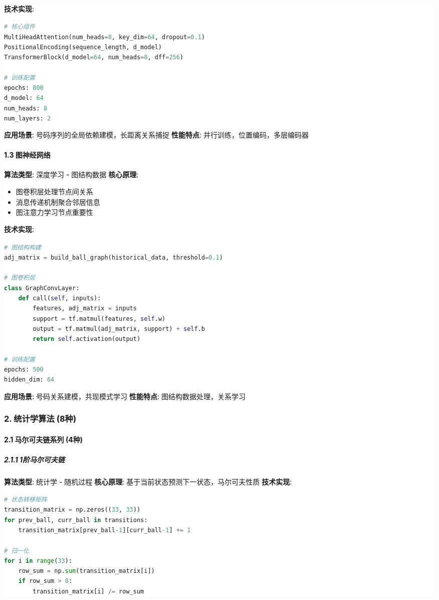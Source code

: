 **技术实现**:
```python
# 核心组件
MultiHeadAttention(num_heads=8, key_dim=64, dropout=0.1)
PositionalEncoding(sequence_length, d_model)
TransformerBlock(d_model=64, num_heads=8, dff=256)

# 训练配置
epochs: 800
d_model: 64
num_heads: 8
num_layers: 2
```

**应用场景**: 号码序列的全局依赖建模，长距离关系捕捉
**性能特点**: 并行训练，位置编码，多层编码器

#### 1.3 图神经网络
**算法类型**: 深度学习 - 图结构数据
**核心原理**:
- 图卷积层处理节点间关系
- 消息传递机制聚合邻居信息
- 图注意力学习节点重要性

**技术实现**:
```python
# 图结构构建
adj_matrix = build_ball_graph(historical_data, threshold=0.1)

# 图卷积层
class GraphConvLayer:
    def call(self, inputs):
        features, adj_matrix = inputs
        support = tf.matmul(features, self.w)
        output = tf.matmul(adj_matrix, support) + self.b
        return self.activation(output)

# 训练配置
epochs: 500
hidden_dim: 64
```

**应用场景**: 号码关系建模，共现模式学习
**性能特点**: 图结构数据处理，关系学习

### 2. 统计学算法 (8种)

#### 2.1 马尔可夫链系列 (4种)

##### 2.1.1 1阶马尔可夫链
**算法类型**: 统计学 - 随机过程
**核心原理**: 基于当前状态预测下一状态，马尔可夫性质
**技术实现**:
```python
# 状态转移矩阵
transition_matrix = np.zeros((33, 33))
for prev_ball, curr_ball in transitions:
    transition_matrix[prev_ball-1][curr_ball-1] += 1

# 归一化
for i in range(33):
    row_sum = np.sum(transition_matrix[i])
    if row_sum > 0:
        transition_matrix[i] /= row_sum
```
